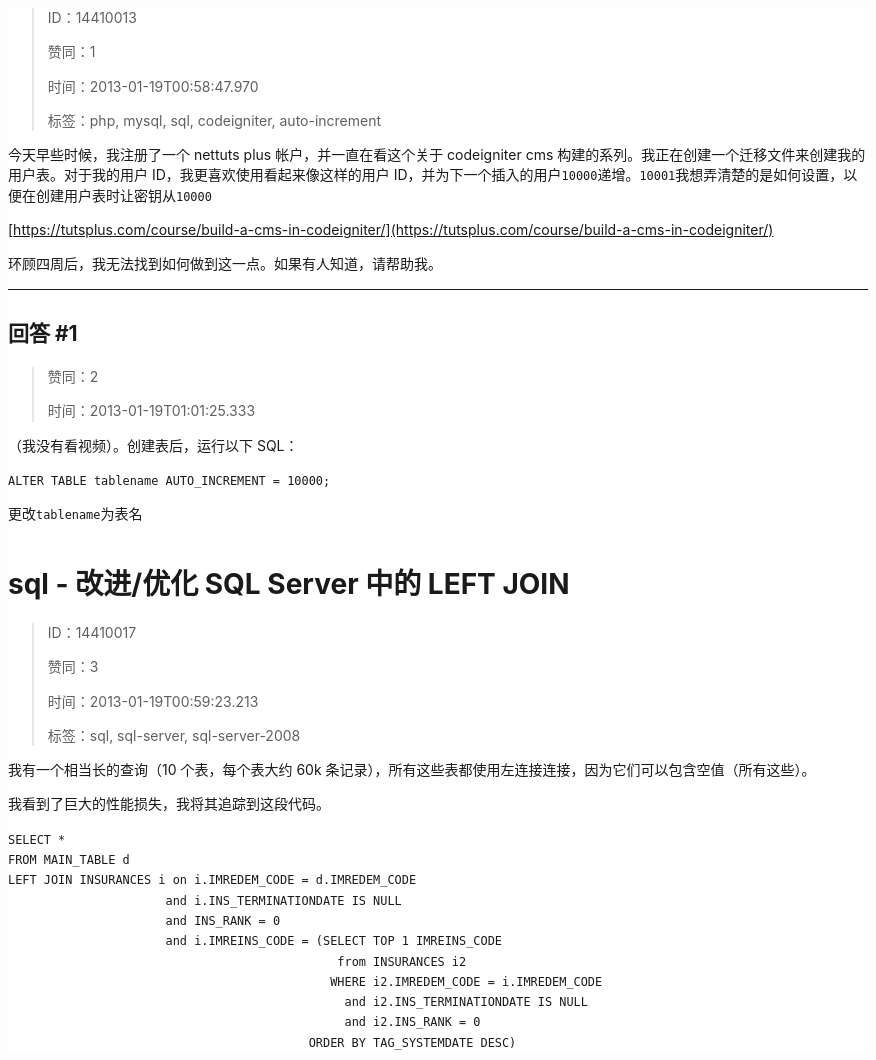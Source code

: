 > ID：14410013
> 
> 赞同：1
> 
> 时间：2013-01-19T00:58:47.970
> 
> 标签：php, mysql, sql, codeigniter, auto-increment

今天早些时候，我注册了一个 nettuts plus 帐户，并一直在看这个关于 codeigniter cms 构建的系列。我正在创建一个迁移文件来创建我的用户表。对于我的用户 ID，我更喜欢使用看起来像这样的用户 ID，并为下一个插入的用户`10000`递增。`10001`我想弄清楚的是如何设置，以便在创建用户表时让密钥从`10000`

[https://tutsplus.com/course/build-a-cms-in-codeigniter/](https://tutsplus.com/course/build-a-cms-in-codeigniter/)

环顾四周后，我无法找到如何做到这一点。如果有人知道，请帮助我。

* * *

## 回答 #1

> 赞同：2
> 
> 时间：2013-01-19T01:01:25.333

（我没有看视频）。创建表后，运行以下 SQL：

```
ALTER TABLE tablename AUTO_INCREMENT = 10000; 
```

更改`tablename`为表名

# sql - 改进/优化 SQL Server 中的 LEFT JOIN

> ID：14410017
> 
> 赞同：3
> 
> 时间：2013-01-19T00:59:23.213
> 
> 标签：sql, sql-server, sql-server-2008

我有一个相当长的查询（10 个表，每个表大约 60k 条记录），所有这些表都使用左连接连接，因为它们可以包含空值（所有这些）。

我看到了巨大的性能损失，我将其追踪到这段代码。

```
SELECT * 
FROM MAIN_TABLE d 
LEFT JOIN INSURANCES i on i.IMREDEM_CODE = d.IMREDEM_CODE 
                      and i.INS_TERMINATIONDATE IS NULL 
                      and INS_RANK = 0
                      and i.IMREINS_CODE = (SELECT TOP 1 IMREINS_CODE 
                                              from INSURANCES i2
                                             WHERE i2.IMREDEM_CODE = i.IMREDEM_CODE 
                                               and i2.INS_TERMINATIONDATE IS NULL 
                                               and i2.INS_RANK = 0
                                          ORDER BY TAG_SYSTEMDATE DESC) 
```
